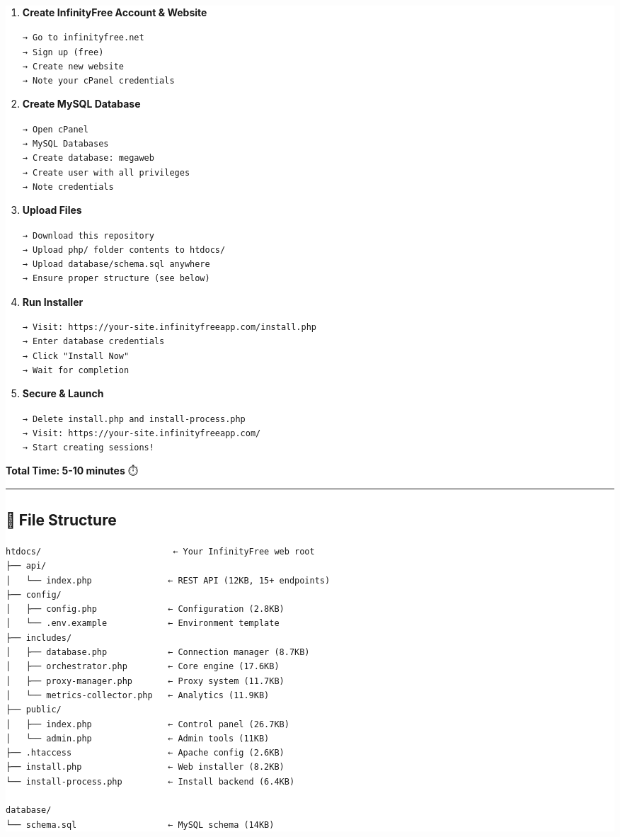 1. **Create InfinityFree Account & Website**
   ```
   → Go to infinityfree.net
   → Sign up (free)
   → Create new website
   → Note your cPanel credentials
   ```

2. **Create MySQL Database**
   ```
   → Open cPanel
   → MySQL Databases
   → Create database: megaweb
   → Create user with all privileges
   → Note credentials
   ```

3. **Upload Files**
   ```
   → Download this repository
   → Upload php/ folder contents to htdocs/
   → Upload database/schema.sql anywhere
   → Ensure proper structure (see below)
   ```

4. **Run Installer**
   ```
   → Visit: https://your-site.infinityfreeapp.com/install.php
   → Enter database credentials
   → Click "Install Now"
   → Wait for completion
   ```

5. **Secure & Launch**
   ```
   → Delete install.php and install-process.php
   → Visit: https://your-site.infinityfreeapp.com/
   → Start creating sessions!
   ```

**Total Time: 5-10 minutes** ⏱️

---

## 📁 File Structure

```
htdocs/                          ← Your InfinityFree web root
├── api/
│   └── index.php               ← REST API (12KB, 15+ endpoints)
├── config/
│   ├── config.php              ← Configuration (2.8KB)
│   └── .env.example            ← Environment template
├── includes/
│   ├── database.php            ← Connection manager (8.7KB)
│   ├── orchestrator.php        ← Core engine (17.6KB)
│   ├── proxy-manager.php       ← Proxy system (11.7KB)
│   └── metrics-collector.php   ← Analytics (11.9KB)
├── public/
│   ├── index.php               ← Control panel (26.7KB)
│   └── admin.php               ← Admin tools (11KB)
├── .htaccess                   ← Apache config (2.6KB)
├── install.php                 ← Web installer (8.2KB)
└── install-process.php         ← Install backend (6.4KB)

database/
└── schema.sql                  ← MySQL schema (14KB)
```
